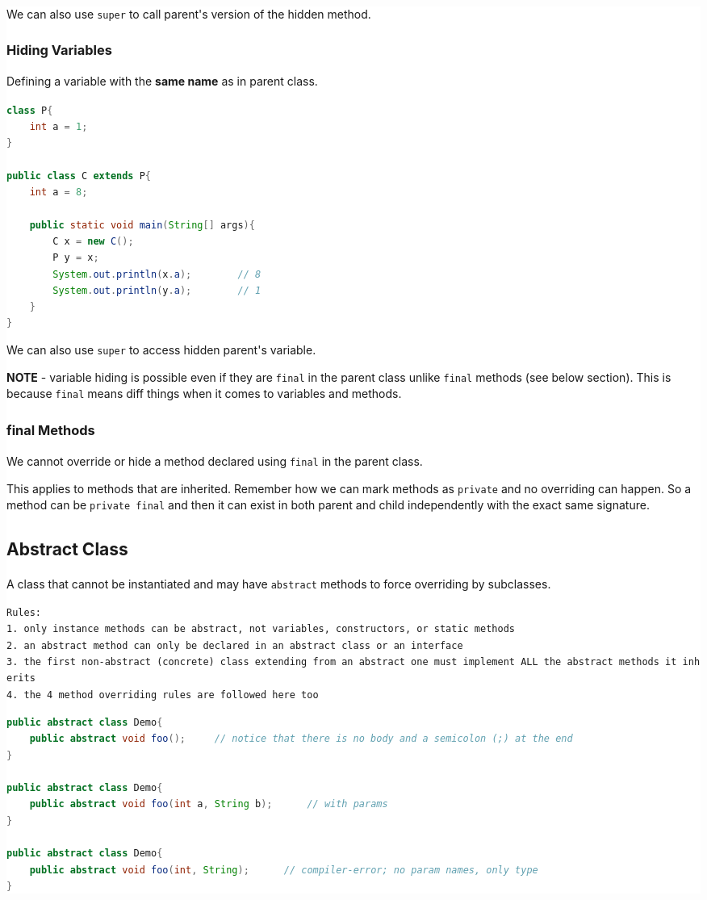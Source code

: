 We can also use `super` to call parent's version of the hidden method.

### Hiding Variables
Defining a variable with the **same name** as in parent class.

```java
class P{
	int a = 1;
}

public class C extends P{
	int a = 8;

	public static void main(String[] args){
		C x = new C();
		P y = x;
		System.out.println(x.a);		// 8
		System.out.println(y.a);		// 1
	}
}
```

We can also use `super` to access hidden parent's variable.

**NOTE** - variable hiding is possible even if they are `final` in the parent class unlike `final` methods (see below section). This is because `final` means diff things when it comes to variables and methods.

### final Methods
We cannot override or hide a method declared using `final` in the parent class.

This applies to methods that are inherited. Remember how we can mark methods as `private` and no overriding can happen. So a method can be `private final` and then it can exist in both parent and child independently with the exact same signature.


## Abstract Class
A class that cannot be instantiated and may have `abstract` methods to force overriding by subclasses.

```txt
Rules:
1. only instance methods can be abstract, not variables, constructors, or static methods
2. an abstract method can only be declared in an abstract class or an interface
3. the first non-abstract (concrete) class extending from an abstract one must implement ALL the abstract methods it inherits
4. the 4 method overriding rules are followed here too
``` 

```java
public abstract class Demo{
	public abstract void foo();		// notice that there is no body and a semicolon (;) at the end
}

public abstract class Demo{
	public abstract void foo(int a, String b);		// with params
}

public abstract class Demo{
	public abstract void foo(int, String);		// compiler-error; no param names, only type
}
```
